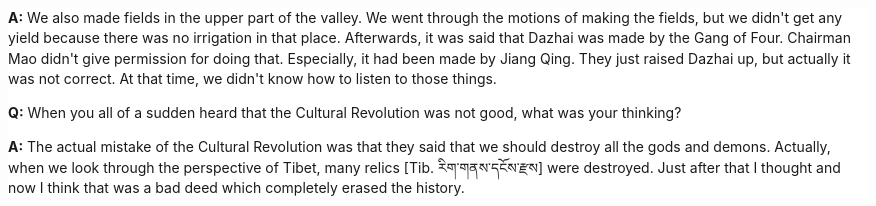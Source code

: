 **A:**  We also made fields in the upper part of the valley. We went through the motions of making the fields, but we didn't get any yield because there was no irrigation in that place. Afterwards, it was said that Dazhai was made by the Gang of Four. Chairman Mao didn't give permission for doing that. Especially, it had been made by Jiang Qing. They just raised Dazhai up, but actually it was not correct. At that time, we didn't know how to listen to those things.   

**Q:**  When you all of a sudden heard that the Cultural Revolution was not good, what was your thinking?   

**A:**  The actual mistake of the Cultural Revolution was that they said that we should destroy all the gods and demons. Actually, when we look through the perspective of Tibet, many relics [Tib. རིག་གནས་དངོས་རྫས] were destroyed. Just after that I thought and now I think that was a bad deed which completely erased the history.   

